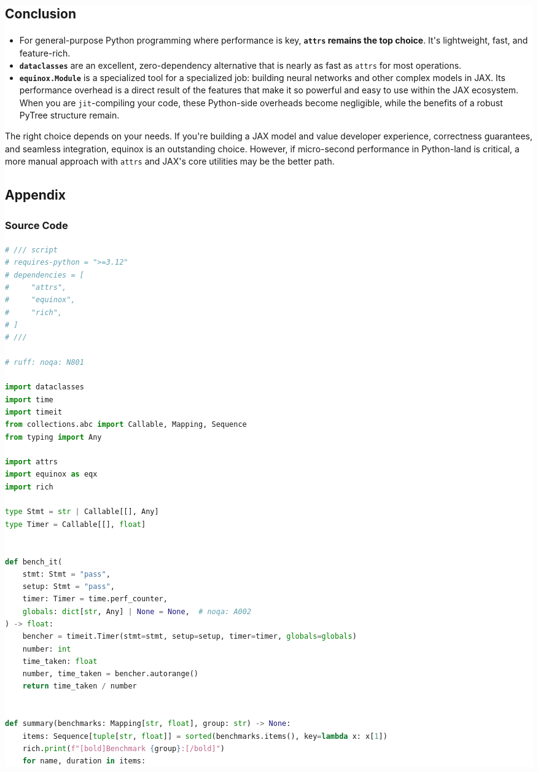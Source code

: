 ## Conclusion

- For general-purpose Python programming where performance is key, **`attrs` remains the top choice**. It's lightweight, fast, and feature-rich.
- **`dataclasses`** are an excellent, zero-dependency alternative that is nearly as fast as `attrs` for most operations.
- **`equinox.Module`** is a specialized tool for a specialized job: building neural networks and other complex models in JAX. Its performance overhead is a direct result of the features that make it so powerful and easy to use within the JAX ecosystem. When you are `jit`-compiling your code, these Python-side overheads become negligible, while the benefits of a robust PyTree structure remain.

The right choice depends on your needs. If you're building a JAX model and value developer experience, correctness guarantees, and seamless integration, equinox is an outstanding choice. However, if micro-second performance in Python-land is critical, a more manual approach with `attrs` and JAX's core utilities may be the better path.

## Appendix

### Source Code

```python
# /// script
# requires-python = ">=3.12"
# dependencies = [
#     "attrs",
#     "equinox",
#     "rich",
# ]
# ///

# ruff: noqa: N801

import dataclasses
import time
import timeit
from collections.abc import Callable, Mapping, Sequence
from typing import Any

import attrs
import equinox as eqx
import rich

type Stmt = str | Callable[[], Any]
type Timer = Callable[[], float]


def bench_it(
    stmt: Stmt = "pass",
    setup: Stmt = "pass",
    timer: Timer = time.perf_counter,
    globals: dict[str, Any] | None = None,  # noqa: A002
) -> float:
    bencher = timeit.Timer(stmt=stmt, setup=setup, timer=timer, globals=globals)
    number: int
    time_taken: float
    number, time_taken = bencher.autorange()
    return time_taken / number


def summary(benchmarks: Mapping[str, float], group: str) -> None:
    items: Sequence[tuple[str, float]] = sorted(benchmarks.items(), key=lambda x: x[1])
    rich.print(f"[bold]Benchmark {group}:[/bold]")
    for name, duration in items:
```